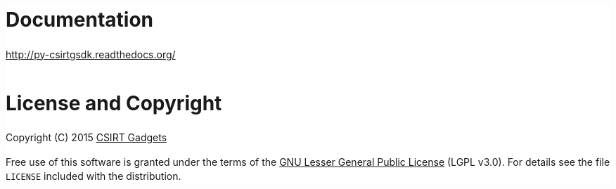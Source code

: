 
# Documentation

http://py-csirtgsdk.readthedocs.org/


# License and Copyright

Copyright (C) 2015 [CSIRT Gadgets](http://csirtgadgets.com)

Free use of this software is granted under the terms of the [GNU Lesser General Public License](https://www.gnu.org/licenses/lgpl.html) (LGPL v3.0). For details see the file ``LICENSE`` included with the distribution.
